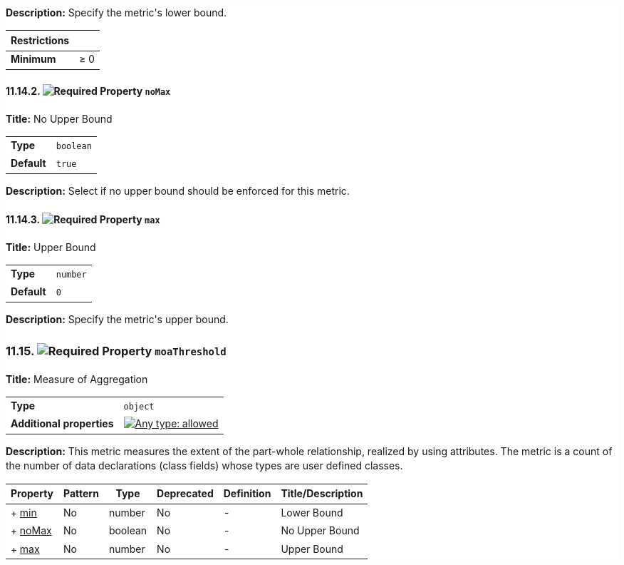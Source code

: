 **Description:** Specify the metric's lower bound.

| Restrictions |        |
| ------------ | ------ |
| **Minimum**  | &ge; 0 |

#### <a name="metrics_mfaThreshold_noMax"></a>11.14.2. ![Required](https://img.shields.io/badge/Required-blue) Property `noMax`

**Title:** No Upper Bound

|             |           |
| ----------- | --------- |
| **Type**    | `boolean` |
| **Default** | `true`    |

**Description:** Select if no upper bound should be enforced for this metric.

#### <a name="metrics_mfaThreshold_max"></a>11.14.3. ![Required](https://img.shields.io/badge/Required-blue) Property `max`

**Title:** Upper Bound

|             |          |
| ----------- | -------- |
| **Type**    | `number` |
| **Default** | `0`      |

**Description:** Specify the metric's upper bound.

### <a name="metrics_moaThreshold"></a>11.15. ![Required](https://img.shields.io/badge/Required-blue) Property `moaThreshold`

**Title:** Measure of Aggregation

|                           |                                                                                                                                   |
| ------------------------- | --------------------------------------------------------------------------------------------------------------------------------- |
| **Type**                  | `object`                                                                                                                          |
| **Additional properties** | [![Any type: allowed](https://img.shields.io/badge/Any%20type-allowed-green)](# "Additional Properties of any type are allowed.") |

**Description:** This metric measures the extent of the part-whole relationship, realized by using attributes. The metric is a count of the number of data declarations (class fields) whose types are user defined classes.

| Property                                | Pattern | Type    | Deprecated | Definition | Title/Description |
| --------------------------------------- | ------- | ------- | ---------- | ---------- | ----------------- |
| + [min](#metrics_moaThreshold_min )     | No      | number  | No         | -          | Lower Bound       |
| + [noMax](#metrics_moaThreshold_noMax ) | No      | boolean | No         | -          | No Upper Bound    |
| + [max](#metrics_moaThreshold_max )     | No      | number  | No         | -          | Upper Bound       |

